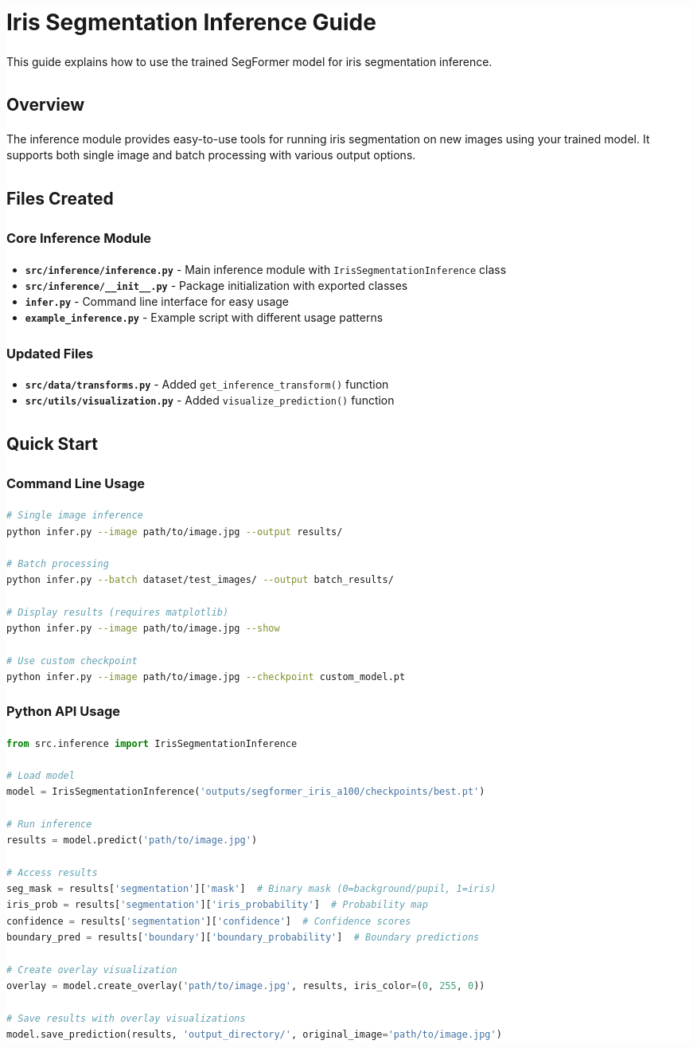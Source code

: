 # Iris Segmentation Inference Guide

This guide explains how to use the trained SegFormer model for iris segmentation inference.

## Overview

The inference module provides easy-to-use tools for running iris segmentation on new images using your trained model. It supports both single image and batch processing with various output options.

## Files Created

### Core Inference Module
- **`src/inference/inference.py`** - Main inference module with `IrisSegmentationInference` class
- **`src/inference/__init__.py`** - Package initialization with exported classes
- **`infer.py`** - Command line interface for easy usage
- **`example_inference.py`** - Example script with different usage patterns

### Updated Files
- **`src/data/transforms.py`** - Added `get_inference_transform()` function
- **`src/utils/visualization.py`** - Added `visualize_prediction()` function

## Quick Start

### Command Line Usage

```bash
# Single image inference
python infer.py --image path/to/image.jpg --output results/

# Batch processing
python infer.py --batch dataset/test_images/ --output batch_results/

# Display results (requires matplotlib)
python infer.py --image path/to/image.jpg --show

# Use custom checkpoint
python infer.py --image path/to/image.jpg --checkpoint custom_model.pt
```

### Python API Usage

```python
from src.inference import IrisSegmentationInference

# Load model
model = IrisSegmentationInference('outputs/segformer_iris_a100/checkpoints/best.pt')

# Run inference
results = model.predict('path/to/image.jpg')

# Access results
seg_mask = results['segmentation']['mask']  # Binary mask (0=background/pupil, 1=iris)
iris_prob = results['segmentation']['iris_probability']  # Probability map
confidence = results['segmentation']['confidence']  # Confidence scores
boundary_pred = results['boundary']['boundary_probability']  # Boundary predictions

# Create overlay visualization
overlay = model.create_overlay('path/to/image.jpg', results, iris_color=(0, 255, 0))

# Save results with overlay visualizations
model.save_prediction(results, 'output_directory/', original_image='path/to/image.jpg')
```